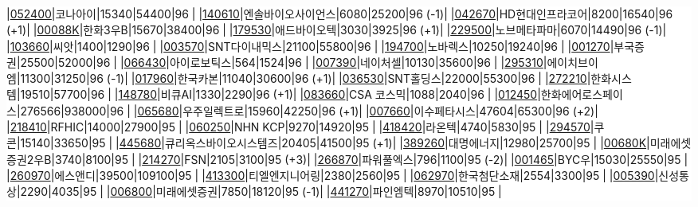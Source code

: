 |[052400](https://finance.daum.net/quotes/A052400)|코나아이|15340|54400|96 |
|[140610](https://finance.daum.net/quotes/A140610)|엔솔바이오사이언스|6080|25200|96 (-1)|
|[042670](https://finance.daum.net/quotes/A042670)|HD현대인프라코어|8200|16540|96 (+1)|
|[00088K](https://finance.daum.net/quotes/A00088K)|한화3우B|15670|38400|96 |
|[179530](https://finance.daum.net/quotes/A179530)|애드바이오텍|3030|3925|96 (+1)|
|[229500](https://finance.daum.net/quotes/A229500)|노브메타파마|6070|14490|96 (-1)|
|[103660](https://finance.daum.net/quotes/A103660)|씨앗|1400|1290|96 |
|[003570](https://finance.daum.net/quotes/A003570)|SNT다이내믹스|21100|55800|96 |
|[194700](https://finance.daum.net/quotes/A194700)|노바렉스|10250|19240|96 |
|[001270](https://finance.daum.net/quotes/A001270)|부국증권|25500|52000|96 |
|[066430](https://finance.daum.net/quotes/A066430)|아이로보틱스|564|1524|96 |
|[007390](https://finance.daum.net/quotes/A007390)|네이처셀|10130|35600|96 |
|[295310](https://finance.daum.net/quotes/A295310)|에이치브이엠|11300|31250|96 (-1)|
|[017960](https://finance.daum.net/quotes/A017960)|한국카본|11040|30600|96 (+1)|
|[036530](https://finance.daum.net/quotes/A036530)|SNT홀딩스|22000|55300|96 |
|[272210](https://finance.daum.net/quotes/A272210)|한화시스템|19510|57700|96 |
|[148780](https://finance.daum.net/quotes/A148780)|비큐AI|1330|2290|96 (+1)|
|[083660](https://finance.daum.net/quotes/A083660)|CSA 코스믹|1088|2040|96 |
|[012450](https://finance.daum.net/quotes/A012450)|한화에어로스페이스|276566|938000|96 |
|[065680](https://finance.daum.net/quotes/A065680)|우주일렉트로|15960|42250|96 (+1)|
|[007660](https://finance.daum.net/quotes/A007660)|이수페타시스|47604|65300|96 (+2)|
|[218410](https://finance.daum.net/quotes/A218410)|RFHIC|14000|27900|95 |
|[060250](https://finance.daum.net/quotes/A060250)|NHN KCP|9270|14920|95 |
|[418420](https://finance.daum.net/quotes/A418420)|라온텍|4740|5830|95 |
|[294570](https://finance.daum.net/quotes/A294570)|쿠콘|15140|33650|95 |
|[445680](https://finance.daum.net/quotes/A445680)|큐리옥스바이오시스템즈|20405|41500|95 (+1)|
|[389260](https://finance.daum.net/quotes/A389260)|대명에너지|12980|25700|95 |
|[00680K](https://finance.daum.net/quotes/A00680K)|미래에셋증권2우B|3740|8100|95 |
|[214270](https://finance.daum.net/quotes/A214270)|FSN|2105|3100|95 (+3)|
|[266870](https://finance.daum.net/quotes/A266870)|파워풀엑스|796|1100|95 (-2)|
|[001465](https://finance.daum.net/quotes/A001465)|BYC우|15030|25550|95 |
|[260970](https://finance.daum.net/quotes/A260970)|에스앤디|39500|109100|95 |
|[413300](https://finance.daum.net/quotes/A413300)|티엘엔지니어링|2380|2560|95 |
|[062970](https://finance.daum.net/quotes/A062970)|한국첨단소재|2554|3300|95 |
|[005390](https://finance.daum.net/quotes/A005390)|신성통상|2290|4035|95 |
|[006800](https://finance.daum.net/quotes/A006800)|미래에셋증권|7850|18120|95 (-1)|
|[441270](https://finance.daum.net/quotes/A441270)|파인엠텍|8970|10510|95 |